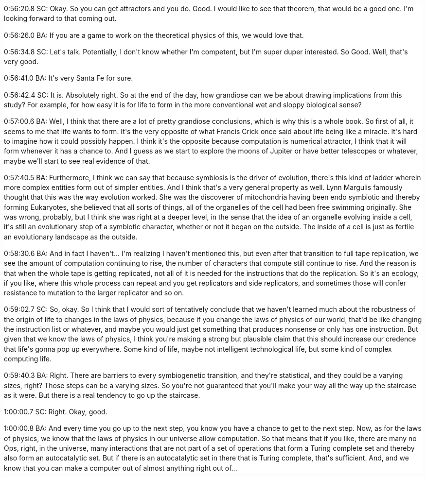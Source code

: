 0:56:20.8 SC: Okay. So you can get attractors and you do. Good. I would like to see that theorem, that would be a good one. I'm looking forward to that coming out.

0:56:26.0 BA: If you are a game to work on the theoretical physics of this, we would love that.

0:56:34.8 SC: Let's talk. Potentially, I don't know whether I'm competent, but I'm super duper interested. So Good. Well, that's very good.

0:56:41.0 BA: It's very Santa Fe for sure.

0:56:42.4 SC: It is. Absolutely right. So at the end of the day, how grandiose can we be about drawing implications from this study? For example, for how easy it is for life to form in the more conventional wet and sloppy biological sense?

0:57:00.6 BA: Well, I think that there are a lot of pretty grandiose conclusions, which is why this is a whole book. So first of all, it seems to me that life wants to form. It's the very opposite of what Francis Crick once said about life being like a miracle. It's hard to imagine how it could possibly happen. I think it's the opposite because computation is numerical attractor, I think that it will form whenever it has a chance to. And I guess as we start to explore the moons of Jupiter or have better telescopes or whatever, maybe we'll start to see real evidence of that.

0:57:40.5 BA: Furthermore, I think we can say that because symbiosis is the driver of evolution, there's this kind of ladder wherein more complex entities form out of simpler entities. And I think that's a very general property as well. Lynn Margulis famously thought that this was the way evolution worked. She was the discoverer of mitochondria having been endo symbiotic and thereby forming Eukaryotes, she believed that all sorts of things, all of the organelles of the cell had been free swimming originally. She was wrong, probably, but I think she was right at a deeper level, in the sense that the idea of an organelle evolving inside a cell, it's still an evolutionary step of a symbiotic character, whether or not it began on the outside. The inside of a cell is just as fertile an evolutionary landscape as the outside.

0:58:30.6 BA: And in fact I haven't... I'm realizing I haven't mentioned this, but even after that transition to full tape replication, we see the amount of computation continuing to rise, the number of characters that compute still continue to rise. And the reason is that when the whole tape is getting replicated, not all of it is needed for the instructions that do the replication. So it's an ecology, if you like, where this whole process can repeat and you get replicators and side replicators, and sometimes those will confer resistance to mutation to the larger replicator and so on.

0:59:02.7 SC: So, okay. So I think that I would sort of tentatively conclude that we haven't learned much about the robustness of the origin of life to changes in the laws of physics, because if you change the laws of physics of our world, that'd be like changing the instruction list or whatever, and maybe you would just get something that produces nonsense or only has one instruction. But given that we know the laws of physics, I think you're making a strong but plausible claim that this should increase our credence that life's gonna pop up everywhere. Some kind of life, maybe not intelligent technological life, but some kind of complex computing life.

0:59:40.3 BA: Right. There are barriers to every symbiogenetic transition, and they're statistical, and they could be a varying sizes, right? Those steps can be a varying sizes. So you're not guaranteed that you'll make your way all the way up the staircase as it were. But there is a real tendency to go up the staircase.

1:00:00.7 SC: Right. Okay, good.

1:00:00.8 BA: And every time you go up to the next step, you know you have a chance to get to the next step. Now, as for the laws of physics, we know that the laws of physics in our universe allow computation. So that means that if you like, there are many no Ops, right, in the universe, many interactions that are not part of a set of operations that form a Turing complete set and thereby also form an autocatalytic set. But if there is an autocatalytic set in there that is Turing complete, that's sufficient. And, and we know that you can make a computer out of almost anything right out of...
